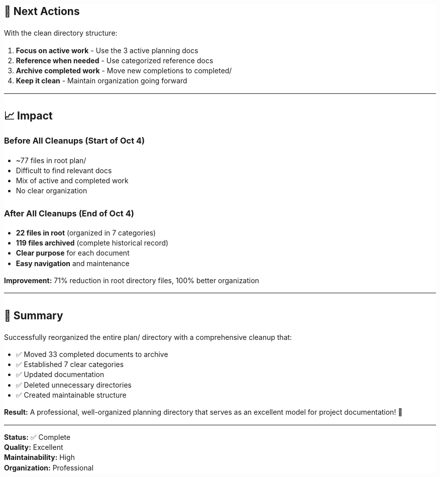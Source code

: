 
## 🚀 Next Actions

With the clean directory structure:

1. **Focus on active work** - Use the 3 active planning docs
2. **Reference when needed** - Use categorized reference docs
3. **Archive completed work** - Move new completions to completed/
4. **Keep it clean** - Maintain organization going forward

---

## 📈 Impact

### Before All Cleanups (Start of Oct 4)
- ~77 files in root plan/
- Difficult to find relevant docs
- Mix of active and completed work
- No clear organization

### After All Cleanups (End of Oct 4)
- **22 files in root** (organized in 7 categories)
- **119 files archived** (complete historical record)
- **Clear purpose** for each document
- **Easy navigation** and maintenance

**Improvement:** 71% reduction in root directory files, 100% better organization

---

## 🎉 Summary

Successfully reorganized the entire plan/ directory with a comprehensive cleanup that:

- ✅ Moved 33 completed documents to archive
- ✅ Established 7 clear categories
- ✅ Updated documentation
- ✅ Deleted unnecessary directories
- ✅ Created maintainable structure

**Result:** A professional, well-organized planning directory that serves as an excellent model for project documentation! 🚀

---

**Status:** ✅ Complete  
**Quality:** Excellent  
**Maintainability:** High  
**Organization:** Professional

